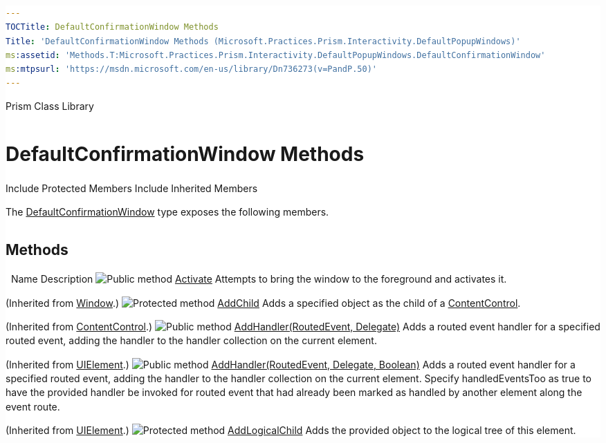 ```yaml
---
TOCTitle: DefaultConfirmationWindow Methods
Title: 'DefaultConfirmationWindow Methods (Microsoft.Practices.Prism.Interactivity.DefaultPopupWindows)'
ms:assetid: 'Methods.T:Microsoft.Practices.Prism.Interactivity.DefaultPopupWindows.DefaultConfirmationWindow'
ms:mtpsurl: 'https://msdn.microsoft.com/en-us/library/Dn736273(v=PandP.50)'
---
```


Prism Class Library

DefaultConfirmationWindow Methods
=================================

Include Protected Members
Include Inherited Members

The [DefaultConfirmationWindow](https://msdn.microsoft.com/t:microsoft.practices.prism.interactivity.defaultpopupwindows.defaultconfirmationwindow) type exposes the following members.

Methods
-------

<span id="methodTableToggle"></span>
 
Name
Description
![](https://msdn.microsoft.com/en-us/Dn736273.pubmethod(en-us,PandP.50).gif "Public method")
[Activate](http://msdn2.microsoft.com/en-us/library/ms599695)
Attempts to bring the window to the foreground and activates it.

(Inherited from [Window](http://msdn2.microsoft.com/en-us/library/ms590112).)
![](https://msdn.microsoft.com/en-us/Dn736273.protmethod(en-us,PandP.50).gif "Protected method")
[AddChild](http://msdn2.microsoft.com/en-us/library/ms588611)
Adds a specified object as the child of a [ContentControl](http://msdn2.microsoft.com/en-us/library/ms609797).

(Inherited from [ContentControl](http://msdn2.microsoft.com/en-us/library/ms609797).)
![](https://msdn.microsoft.com/en-us/Dn736273.pubmethod(en-us,PandP.50).gif "Public method")
[AddHandler(RoutedEvent, Delegate)](http://msdn2.microsoft.com/en-us/library/ms598898)
Adds a routed event handler for a specified routed event, adding the handler to the handler collection on the current element.

(Inherited from [UIElement](http://msdn2.microsoft.com/en-us/library/ms590078).)
![](https://msdn.microsoft.com/en-us/Dn736273.pubmethod(en-us,PandP.50).gif "Public method")
[AddHandler(RoutedEvent, Delegate, Boolean)](http://msdn2.microsoft.com/en-us/library/ms598899)
Adds a routed event handler for a specified routed event, adding the handler to the handler collection on the current element. Specify handledEventsToo as true to have the provided handler be invoked for routed event that had already been marked as handled by another element along the event route.

(Inherited from [UIElement](http://msdn2.microsoft.com/en-us/library/ms590078).)
![](https://msdn.microsoft.com/en-us/Dn736273.protmethod(en-us,PandP.50).gif "Protected method")
[AddLogicalChild](http://msdn2.microsoft.com/en-us/library/ms598090)
Adds the provided object to the logical tree of this element.
